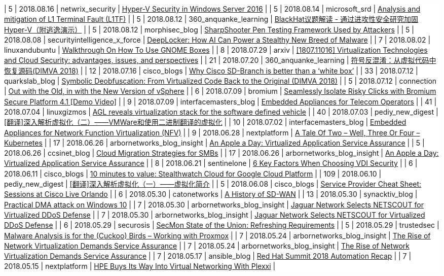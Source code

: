 | 5 | 2018.08.16 | netwrix_security | [Hyper-V Security in Windows Server 2016](https://blog.netwrix.com/2018/08/16/hyper-v-security-in-windows-server-2016/) |
| 5 | 2018.08.14 | microsoft_srd | [Analysis and mitigation of L1 Terminal Fault (L1TF)](https://blogs.technet.microsoft.com/srd/2018/08/14/analysis-and-mitigation-of-l1-terminal-fault-l1tf/) |
| 5 | 2018.08.12 | 360_anquanke_learning | [BlackHat议题解读 - 通过进攻性安全研究加固Hyper-V（附逃逸演示）](https://www.anquanke.com/post/id/156079/) |
| 5 | 2018.08.12 | morphisec_blog | [SharpShooter Pen Testing Framework Used by Attackers](http://blog.morphisec.com/sharpshooter-pen-testing-framework-used-in-attacks) |
| 5 | 2018.08.08 | securityintelligence_x_force | [DeepLocker: How AI Can Power a Stealthy New Breed of Malware](https://securityintelligence.com/deeplocker-how-ai-can-power-a-stealthy-new-breed-of-malware/) |
| 7 | 2018.08.02 | linuxandubuntu | [Walkthrough On How To Use GNOME Boxes](http://www.linuxandubuntu.com/home/walkthrough-on-how-to-use-gnome-boxes) |
| 8 | 2018.07.29 | arxiv | [[1807.11016] Virtualization Technologies and Cloud Security: advantages, issues, and perspectives](https://arxiv.org/abs/1807.11016) |
| 21 | 2018.07.20 | 360_anquanke_learning | [符号反混淆：从虚拟代码中恢复源码(DIMVA 2018)](https://www.anquanke.com/post/id/151940/) |
| 12 | 2018.07.16 | cisco_blogs | [Why Cisco SD-Branch is better than a ‘white box’](https://blogs.cisco.com/enterprise/why-cisco-sd-branch-is-better-than-a-white-box) |
| 33 | 2018.07.12 | quarkslab_blog | [Symbolic Deobfuscation: From Virtualized Code Back to the Original (DIMVA 2018)](https://blog.quarkslab.com/symbolic-deobfuscation-from-virtualized-code-back-to-the-original-dimva-2018.html) |
| 5 | 2018.07.12 | connection | [Out with the Old, in with the New Version of vSphere](https://community.connection.com/out-with-the-old-in-with-the-new-version-of-vsphere/) |
| 6 | 2018.07.09 | bromium | [Seamlessly Isolate Risky Clicks with Bromium Secure Platform 4.1 [Demo Video]](https://blogs.bromium.com/seamlessly-isolate-risky-clicks-bromium/) |
| 9 | 2018.07.09 | interfacemasters_blog | [Embedded Appliances for Telecom Operators](http://interfacemasters.com/company/blog/embedded-appliances-for-telecom-operators) |
| 41 | 2018.07.04 | linuxgizmos | [AGL reveals virtualization stack for the software defined vehicle](http://linuxgizmos.com/agl-reveals-virtualization-stack-for-the-software-defined-vehicle/) |
| 40 | 2018.07.03 | pediy_new_digest | [[翻译]深入解析虚拟化（二）——VMWare和使用二进制翻译的虚拟化](https://bbs.pediy.com/thread-229571.htm) |
| 10 | 2018.07.02 | interfacemasters_blog | [Embedded Appliances for Network Function Virtualization (NFV)](http://interfacemasters.com/company/blog/embedded-appliances-for-network-function-virtualization-(nfv)) |
| 9 | 2018.06.28 | nextplatform | [A Tale Of Two – Well, Three Or Four – Kubernetes](https://www.nextplatform.com/2018/06/28/a-tale-of-two-well-three-or-four-kubernetes/) |
| 17 | 2018.06.26 | arbornetworks_blog_insight | [An Apple a Day: Virtualized Application Service Assurance](https://www.netscout.com/news/blog/apple-day-virtualized-application-service-assurance) |
| 5 | 2018.06.26 | ccsinet_blog | [Cloud Migration Strategies for SMBs](https://www.ccsinet.com/blog/cloud-strategy-migration-smbs/) |
| 17 | 2018.06.26 | arbornetworks_blog_insight | [An Apple a Day: Virtualized Application Service Assurance](https://www.netscout.com/news/blog/apple-day-virtualized-application-service-assurance?language_content_entity=en) |
| 8 | 2018.06.21 | sentinelone | [6 Key Factors When Choosing VDI Security](https://www.sentinelone.com/blog/6-key-factors-choosing-vdi-security/) |
| 6 | 2018.06.11 | cisco_blogs | [10 minutes to value: Stealthwatch Cloud for Google Cloud Platform](https://blogs.cisco.com/security/10-minutes-to-value-stealthwatch-cloud-for-google-cloud-platform) |
| 109 | 2018.06.10 | pediy_new_digest | [[翻译]深入解析虚拟化（一）——虚拟化简介](https://bbs.pediy.com/thread-228395.htm) |
| 5 | 2018.06.08 | cisco_blogs | [Service Provider Cheat Sheet: Sessions at Cisco Live Orlando](https://blogs.cisco.com/services/service-provider-cheat-sheet-sessions-at-cisco-live-orlando) |
| 6 | 2018.05.30 | catonetworks | [A History of SD-WAN](https://www.catonetworks.com/blog/a-history-of-sd-wan/) |
| 13 | 2018.05.30 | synacktiv_blog | [Practical DMA attack on Windows 10](https://www.synacktiv.com/posts/pentest/practical-dma-attack-on-windows-10.html) |
| 7 | 2018.05.30 | arbornetworks_blog_insight | [Jaguar Network Selects NETSCOUT for Virtualized DDoS Defense](https://www.netscout.com/news/press-release/jaguar-network-selects-netscout-virtualized-ddos) |
| 7 | 2018.05.30 | arbornetworks_blog_insight | [Jaguar Network Selects NETSCOUT for Virtualized DDoS Defense](https://www.netscout.com/news/press-release/jaguar-network-selects-netscout-virtualized-ddos?language_content_entity=en) |
| 6 | 2018.05.29 | securosis | [SecMon State of the Union: Refreshing Requirements](http://securosis.com/blog/secmon-state-of-the-union-refreshing-requirements) |
| 5 | 2018.05.29 | trustedsec | [Malware Analysis is for the (Cuckoo) Birds – Working with Proxmox](https://www.trustedsec.com/2018/05/working-with-proxmox/) |
| 7 | 2018.05.24 | arbornetworks_blog_insight | [The Rise of Network Virtualization Demands Service Assurance](https://www.netscout.com/news/blog/rise-network-virtualization-demands-service-assurance) |
| 7 | 2018.05.24 | arbornetworks_blog_insight | [The Rise of Network Virtualization Demands Service Assurance](https://www.netscout.com/news/blog/rise-network-virtualization-demands-service-assurance?language_content_entity=en) |
| 7 | 2018.05.17 | ansible_blog | [Red Hat Summit 2018 Automation Recap](https://www.ansible.com/blog/rh-summit-2018-automation-recap) |
| 7 | 2018.05.15 | nextplatform | [HPE Buys Its Way Into Virtual Networking With Plexxi](https://www.nextplatform.com/2018/05/15/hpe-buys-its-way-into-virtual-networking-with-plexxi/) |